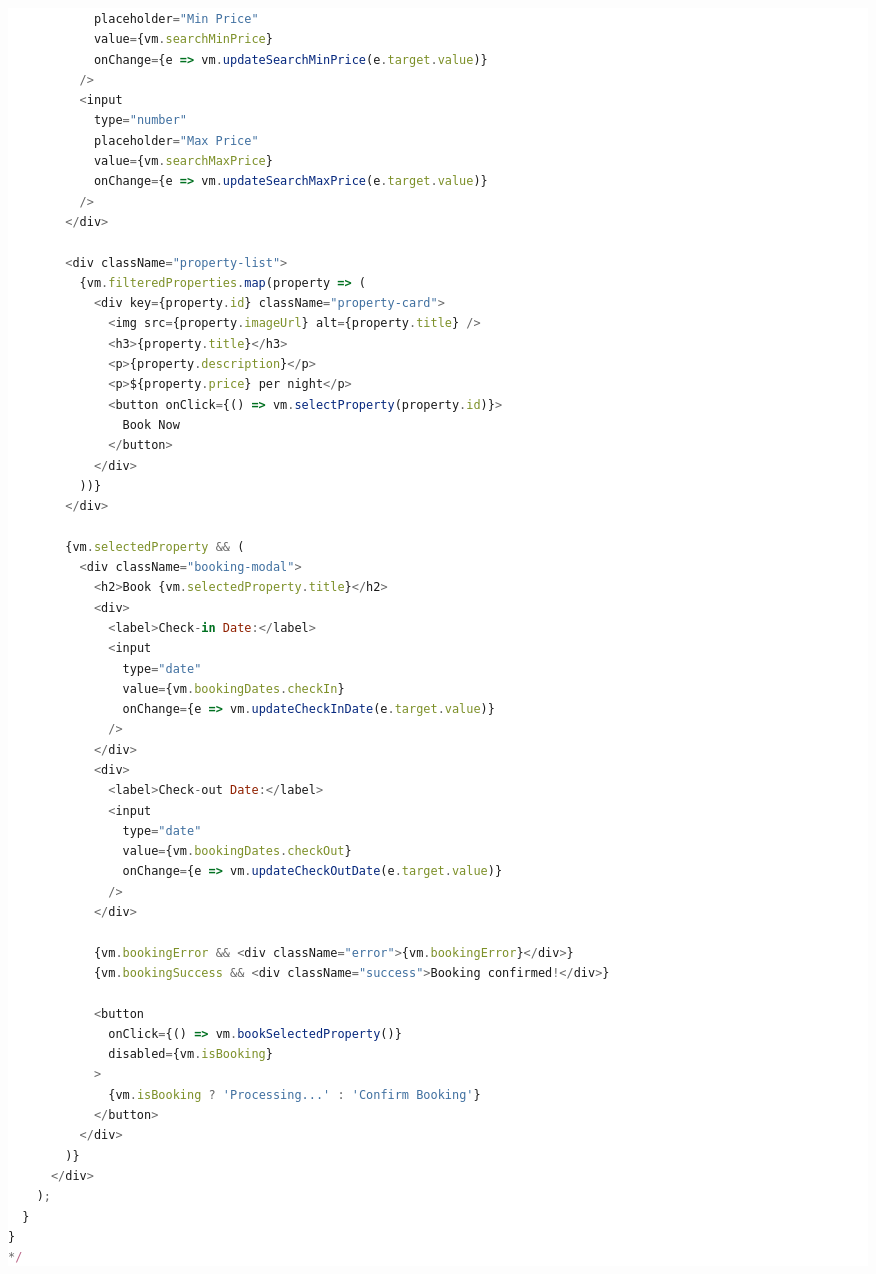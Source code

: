 ```javascript
            placeholder="Min Price" 
            value={vm.searchMinPrice}
            onChange={e => vm.updateSearchMinPrice(e.target.value)}
          />
          <input 
            type="number" 
            placeholder="Max Price" 
            value={vm.searchMaxPrice}
            onChange={e => vm.updateSearchMaxPrice(e.target.value)}
          />
        </div>
        
        <div className="property-list">
          {vm.filteredProperties.map(property => (
            <div key={property.id} className="property-card">
              <img src={property.imageUrl} alt={property.title} />
              <h3>{property.title}</h3>
              <p>{property.description}</p>
              <p>${property.price} per night</p>
              <button onClick={() => vm.selectProperty(property.id)}>
                Book Now
              </button>
            </div>
          ))}
        </div>
        
        {vm.selectedProperty && (
          <div className="booking-modal">
            <h2>Book {vm.selectedProperty.title}</h2>
            <div>
              <label>Check-in Date:</label>
              <input 
                type="date" 
                value={vm.bookingDates.checkIn}
                onChange={e => vm.updateCheckInDate(e.target.value)}
              />
            </div>
            <div>
              <label>Check-out Date:</label>
              <input 
                type="date" 
                value={vm.bookingDates.checkOut}
                onChange={e => vm.updateCheckOutDate(e.target.value)}
              />
            </div>
            
            {vm.bookingError && <div className="error">{vm.bookingError}</div>}
            {vm.bookingSuccess && <div className="success">Booking confirmed!</div>}
            
            <button 
              onClick={() => vm.bookSelectedProperty()}
              disabled={vm.isBooking}
            >
              {vm.isBooking ? 'Processing...' : 'Confirm Booking'}
            </button>
          </div>
        )}
      </div>
    );
  }
}
*/
```